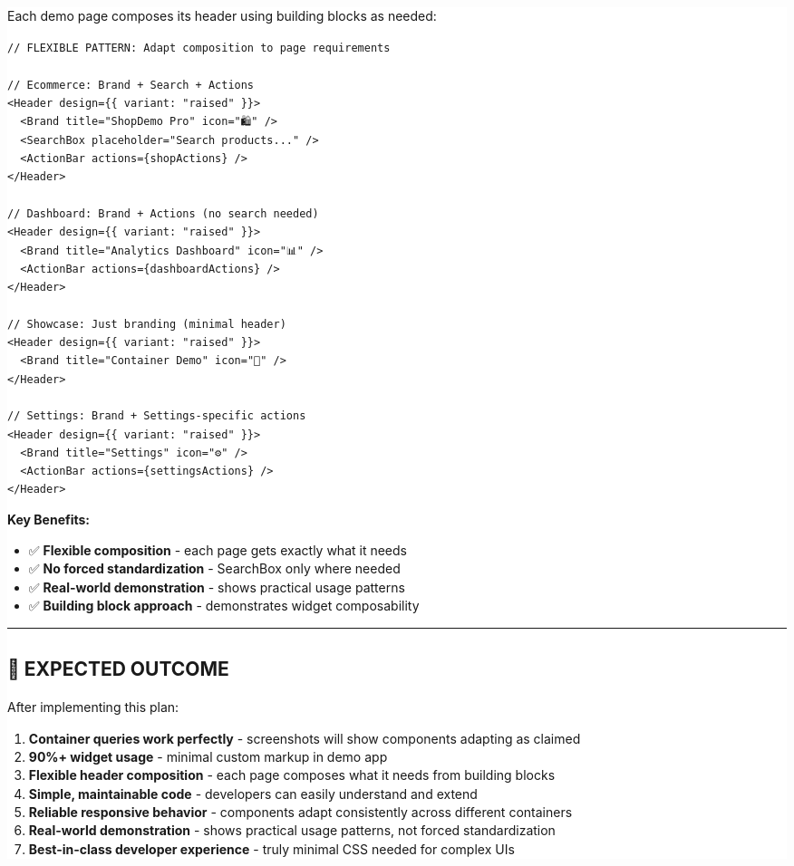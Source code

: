 Each demo page composes its header using building blocks as needed:

```tsx
// FLEXIBLE PATTERN: Adapt composition to page requirements

// Ecommerce: Brand + Search + Actions
<Header design={{ variant: "raised" }}>
  <Brand title="ShopDemo Pro" icon="🛍️" />
  <SearchBox placeholder="Search products..." />
  <ActionBar actions={shopActions} />
</Header>

// Dashboard: Brand + Actions (no search needed)
<Header design={{ variant: "raised" }}>
  <Brand title="Analytics Dashboard" icon="📊" />
  <ActionBar actions={dashboardActions} />
</Header>

// Showcase: Just branding (minimal header)
<Header design={{ variant: "raised" }}>
  <Brand title="Container Demo" icon="🚀" />
</Header>

// Settings: Brand + Settings-specific actions
<Header design={{ variant: "raised" }}>
  <Brand title="Settings" icon="⚙️" />
  <ActionBar actions={settingsActions} />
</Header>
```

**Key Benefits:**

- ✅ **Flexible composition** - each page gets exactly what it needs
- ✅ **No forced standardization** - SearchBox only where needed
- ✅ **Real-world demonstration** - shows practical usage patterns
- ✅ **Building block approach** - demonstrates widget composability

---

## 🎉 **EXPECTED OUTCOME**

After implementing this plan:

1. **Container queries work perfectly** - screenshots will show components
   adapting as claimed
2. **90%+ widget usage** - minimal custom markup in demo app
3. **Flexible header composition** - each page composes what it needs from
   building blocks
4. **Simple, maintainable code** - developers can easily understand and extend
5. **Reliable responsive behavior** - components adapt consistently across
   different containers
6. **Real-world demonstration** - shows practical usage patterns, not forced
   standardization
7. **Best-in-class developer experience** - truly minimal CSS needed for complex
   UIs
